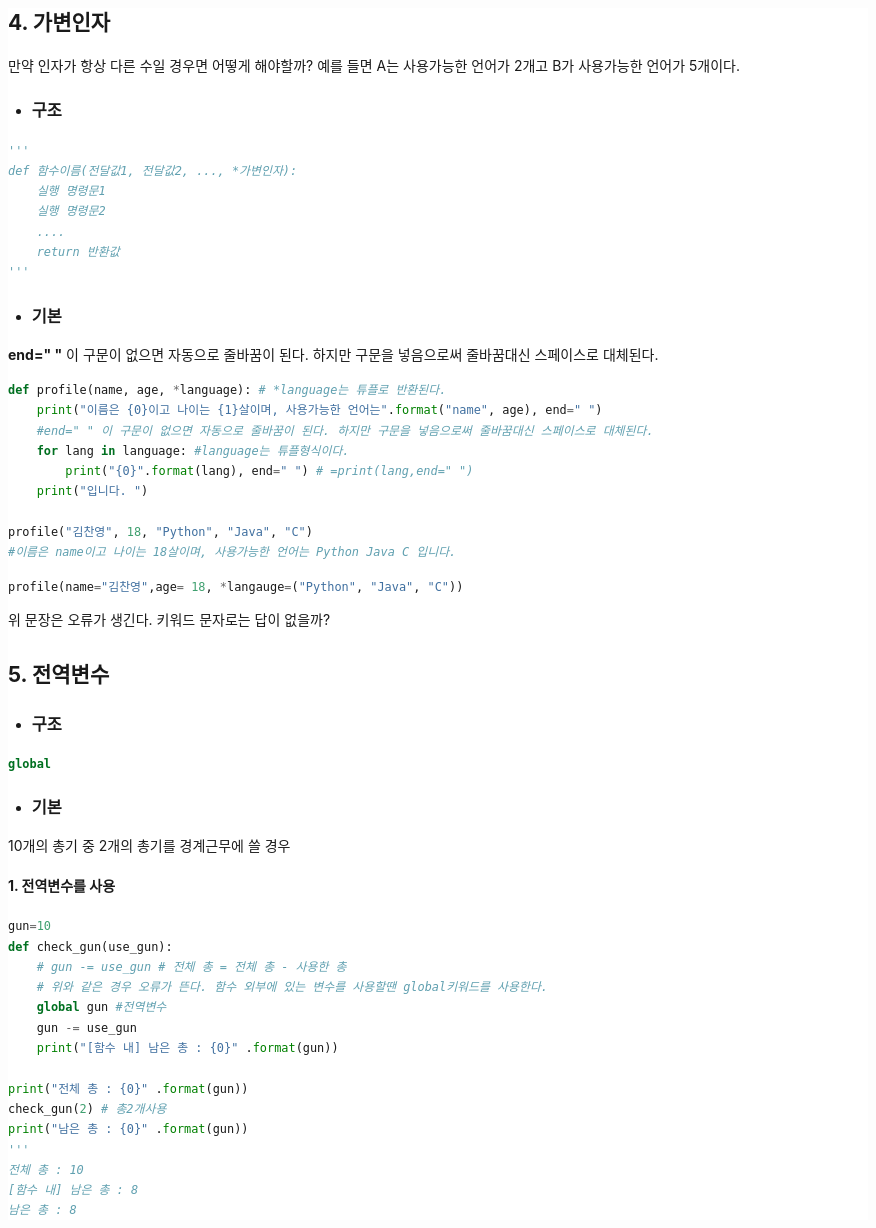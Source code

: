 ## 4. 가변인자

만약 인자가 항상 다른 수일 경우면 어떻게 해야할까?
예를 들면 A는 사용가능한 언어가 2개고 B가 사용가능한 언어가 5개이다.

- ### 구조

```python
'''
def 함수이름(전달값1, 전달값2, ..., *가변인자):
    실행 명령문1
    실행 명령문2
    ....
    return 반환값
'''
```

- ### 기본

**end=" "** 이 구문이 없으면 자동으로 줄바꿈이 된다. 하지만 구문을 넣음으로써 줄바꿈대신 스페이스로 대체된다.

```python
def profile(name, age, *language): # *language는 튜플로 반환된다.
    print("이름은 {0}이고 나이는 {1}살이며, 사용가능한 언어는".format("name", age), end=" ")
    #end=" " 이 구문이 없으면 자동으로 줄바꿈이 된다. 하지만 구문을 넣음으로써 줄바꿈대신 스페이스로 대체된다.
    for lang in language: #language는 튜플형식이다.
        print("{0}".format(lang), end=" ") # =print(lang,end=" ")
    print("입니다. ")

profile("김찬영", 18, "Python", "Java", "C")
#이름은 name이고 나이는 18살이며, 사용가능한 언어는 Python Java C 입니다.
```

```python
profile(name="김찬영",age= 18, *langauge=("Python", "Java", "C"))
```

위 문장은 오류가 생긴다. 키워드 문자로는 답이 없을까?

## 5. 전역변수

- ### 구조

```python
global
```

- ### 기본

10개의 총기 중 2개의 총기를 경계근무에 쓸 경우

#### 1. 전역변수를 사용

```python
gun=10
def check_gun(use_gun):
    # gun -= use_gun # 전체 총 = 전체 총 - 사용한 총
    # 위와 같은 경우 오류가 뜬다. 함수 외부에 있는 변수를 사용할땐 global키워드를 사용한다.
    global gun #전역변수
    gun -= use_gun
    print("[함수 내] 남은 총 : {0}" .format(gun))

print("전체 총 : {0}" .format(gun))
check_gun(2) # 총2개사용
print("남은 총 : {0}" .format(gun))
'''
전체 총 : 10
[함수 내] 남은 총 : 8
남은 총 : 8
```